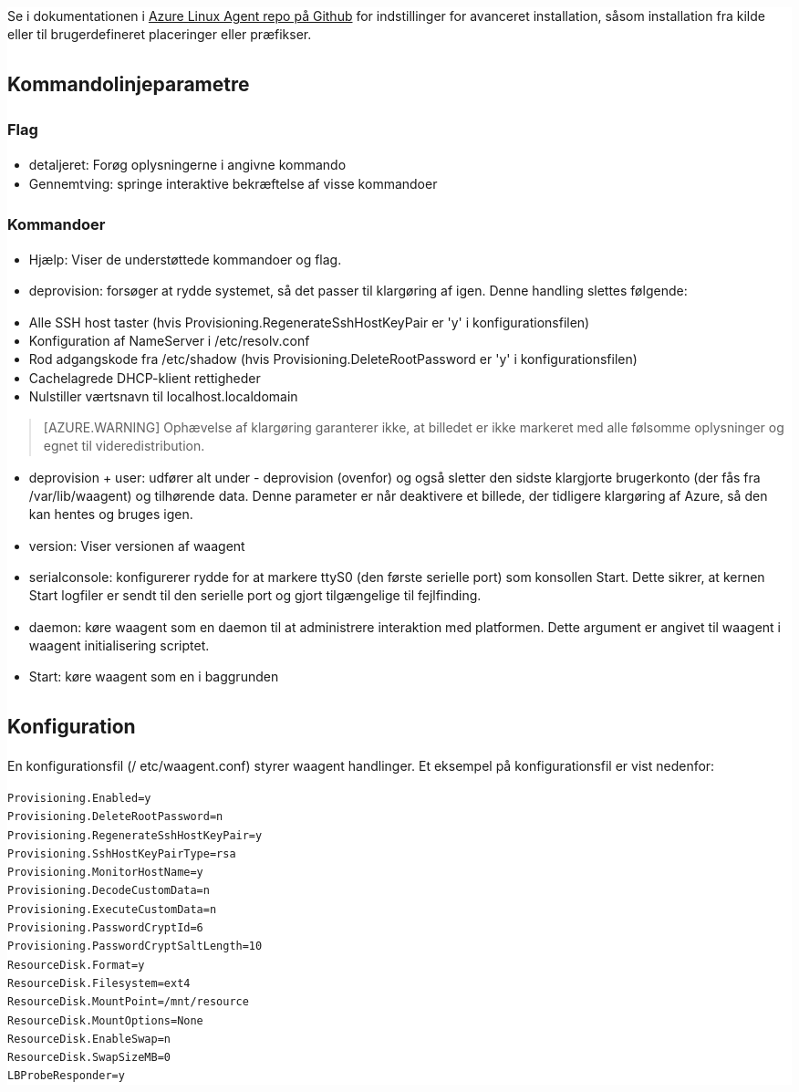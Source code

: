 Se i dokumentationen i [Azure Linux Agent repo på Github](https://github.com/Azure/WALinuxAgent) for indstillinger for avanceret installation, såsom installation fra kilde eller til brugerdefineret placeringer eller præfikser.


## <a name="command-line-options"></a>Kommandolinjeparametre

### <a name="flags"></a>Flag

- detaljeret: Forøg oplysningerne i angivne kommando
- Gennemtving: springe interaktive bekræftelse af visse kommandoer

### <a name="commands"></a>Kommandoer

- Hjælp: Viser de understøttede kommandoer og flag.

- deprovision: forsøger at rydde systemet, så det passer til klargøring af igen. Denne handling slettes følgende:
 * Alle SSH host taster (hvis Provisioning.RegenerateSshHostKeyPair er 'y' i konfigurationsfilen)
 * Konfiguration af NameServer i /etc/resolv.conf
 * Rod adgangskode fra /etc/shadow (hvis Provisioning.DeleteRootPassword er 'y' i konfigurationsfilen)
 * Cachelagrede DHCP-klient rettigheder
 * Nulstiller værtsnavn til localhost.localdomain


> [AZURE.WARNING] Ophævelse af klargøring garanterer ikke, at billedet er ikke markeret med alle følsomme oplysninger og egnet til videredistribution.


- deprovision + user: udfører alt under - deprovision (ovenfor) og også sletter den sidste klargjorte brugerkonto (der fås fra /var/lib/waagent) og tilhørende data. Denne parameter er når deaktivere et billede, der tidligere klargøring af Azure, så den kan hentes og bruges igen.

- version: Viser versionen af waagent

- serialconsole: konfigurerer rydde for at markere ttyS0 (den første serielle port) som konsollen Start. Dette sikrer, at kernen Start logfiler er sendt til den serielle port og gjort tilgængelige til fejlfinding.

- daemon: køre waagent som en daemon til at administrere interaktion med platformen. Dette argument er angivet til waagent i waagent initialisering scriptet.

- Start: køre waagent som en i baggrunden


## <a name="configuration"></a>Konfiguration

En konfigurationsfil (/ etc/waagent.conf) styrer waagent handlinger. Et eksempel på konfigurationsfil er vist nedenfor:

    Provisioning.Enabled=y
    Provisioning.DeleteRootPassword=n
    Provisioning.RegenerateSshHostKeyPair=y
    Provisioning.SshHostKeyPairType=rsa
    Provisioning.MonitorHostName=y
    Provisioning.DecodeCustomData=n
    Provisioning.ExecuteCustomData=n
    Provisioning.PasswordCryptId=6
    Provisioning.PasswordCryptSaltLength=10
    ResourceDisk.Format=y
    ResourceDisk.Filesystem=ext4
    ResourceDisk.MountPoint=/mnt/resource
    ResourceDisk.MountOptions=None
    ResourceDisk.EnableSwap=n
    ResourceDisk.SwapSizeMB=0
    LBProbeResponder=y